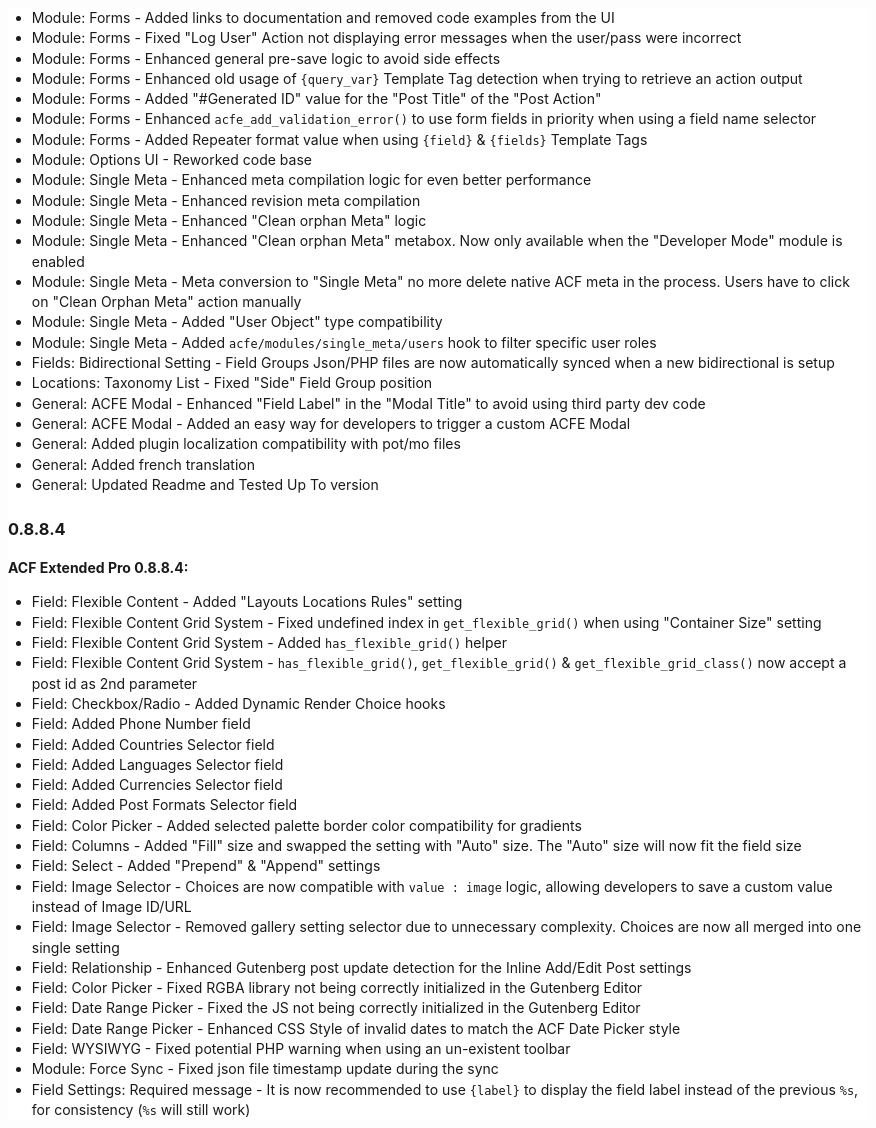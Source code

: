 * Module: Forms - Added links to documentation and removed code examples from the UI
* Module: Forms - Fixed "Log User" Action not displaying error messages when the user/pass were incorrect
* Module: Forms - Enhanced general pre-save logic to avoid side effects
* Module: Forms - Enhanced old usage of `{query_var}` Template Tag detection when trying to retrieve an action output
* Module: Forms - Added "#Generated ID" value for the "Post Title" of the "Post Action"
* Module: Forms - Enhanced `acfe_add_validation_error()` to use form fields in priority when using a field name selector
* Module: Forms - Added Repeater format value when using `{field}` & `{fields}` Template Tags
* Module: Options UI - Reworked code base
* Module: Single Meta - Enhanced meta compilation logic for even better performance
* Module: Single Meta - Enhanced revision meta compilation
* Module: Single Meta - Enhanced "Clean orphan Meta" logic
* Module: Single Meta - Enhanced "Clean orphan Meta" metabox. Now only available when the "Developer Mode" module is enabled
* Module: Single Meta - Meta conversion to "Single Meta" no more delete native ACF meta in the process. Users have to click on "Clean Orphan Meta" action manually
* Module: Single Meta - Added "User Object" type compatibility
* Module: Single Meta - Added `acfe/modules/single_meta/users` hook to filter specific user roles
* Fields: Bidirectional Setting - Field Groups Json/PHP files are now automatically synced when a new bidirectional is setup
* Locations: Taxonomy List - Fixed "Side" Field Group position
* General: ACFE Modal - Enhanced "Field Label" in the "Modal Title" to avoid using third party dev code
* General: ACFE Modal - Added an easy way for developers to trigger a custom ACFE Modal
* General: Added plugin localization compatibility with pot/mo files
* General: Added french translation
* General: Updated Readme and Tested Up To version

### 0.8.8.4

**ACF Extended Pro 0.8.8.4:**

* Field: Flexible Content - Added "Layouts Locations Rules" setting
* Field: Flexible Content Grid System - Fixed undefined index in `get_flexible_grid()` when using "Container Size" setting
* Field: Flexible Content Grid System - Added `has_flexible_grid()` helper
* Field: Flexible Content Grid System - `has_flexible_grid()`, `get_flexible_grid()` & `get_flexible_grid_class()` now accept a post id as 2nd parameter
* Field: Checkbox/Radio - Added Dynamic Render Choice hooks
* Field: Added Phone Number field
* Field: Added Countries Selector field
* Field: Added Languages Selector field
* Field: Added Currencies Selector field
* Field: Added Post Formats Selector field
* Field: Color Picker - Added selected palette border color compatibility for gradients
* Field: Columns - Added "Fill" size and swapped the setting with "Auto" size. The "Auto" size will now fit the field size
* Field: Select - Added "Prepend" & "Append" settings
* Field: Image Selector - Choices are now compatible with `value : image` logic, allowing developers to save a custom value instead of Image ID/URL
* Field: Image Selector - Removed gallery setting selector due to unnecessary complexity. Choices are now all merged into one single setting
* Field: Relationship - Enhanced Gutenberg post update detection for the Inline Add/Edit Post settings
* Field: Color Picker - Fixed RGBA library not being correctly initialized in the Gutenberg Editor
* Field: Date Range Picker - Fixed the JS not being correctly initialized in the Gutenberg Editor
* Field: Date Range Picker - Enhanced CSS Style of invalid dates to match the ACF Date Picker style
* Field: WYSIWYG - Fixed potential PHP warning when using an un-existent toolbar
* Module: Force Sync - Fixed json file timestamp update during the sync
* Field Settings: Required message - It is now recommended to use `{label}` to display the field label instead of the previous `%s`, for consistency (`%s` will still work)
